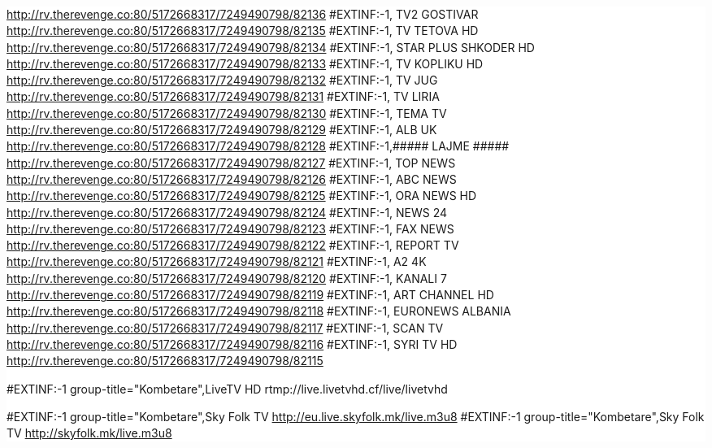 http://rv.therevenge.co:80/5172668317/7249490798/82136
#EXTINF:-1,  TV2 GOSTIVAR
http://rv.therevenge.co:80/5172668317/7249490798/82135
#EXTINF:-1,  TV TETOVA HD
http://rv.therevenge.co:80/5172668317/7249490798/82134
#EXTINF:-1,  STAR PLUS SHKODER HD
http://rv.therevenge.co:80/5172668317/7249490798/82133
#EXTINF:-1,  TV KOPLIKU HD
http://rv.therevenge.co:80/5172668317/7249490798/82132
#EXTINF:-1,  TV JUG
http://rv.therevenge.co:80/5172668317/7249490798/82131
#EXTINF:-1,  TV LIRIA
http://rv.therevenge.co:80/5172668317/7249490798/82130
#EXTINF:-1,  TEMA TV
http://rv.therevenge.co:80/5172668317/7249490798/82129
#EXTINF:-1,  ALB UK
http://rv.therevenge.co:80/5172668317/7249490798/82128
#EXTINF:-1,#####   LAJME #####
http://rv.therevenge.co:80/5172668317/7249490798/82127
#EXTINF:-1,  TOP NEWS
http://rv.therevenge.co:80/5172668317/7249490798/82126
#EXTINF:-1,  ABC NEWS
http://rv.therevenge.co:80/5172668317/7249490798/82125
#EXTINF:-1,  ORA NEWS HD
http://rv.therevenge.co:80/5172668317/7249490798/82124
#EXTINF:-1,  NEWS 24
http://rv.therevenge.co:80/5172668317/7249490798/82123
#EXTINF:-1,  FAX NEWS
http://rv.therevenge.co:80/5172668317/7249490798/82122
#EXTINF:-1,  REPORT TV
http://rv.therevenge.co:80/5172668317/7249490798/82121
#EXTINF:-1,  A2 4K
http://rv.therevenge.co:80/5172668317/7249490798/82120
#EXTINF:-1,  KANALI 7
http://rv.therevenge.co:80/5172668317/7249490798/82119
#EXTINF:-1,  ART CHANNEL HD
http://rv.therevenge.co:80/5172668317/7249490798/82118
#EXTINF:-1,  EURONEWS ALBANIA
http://rv.therevenge.co:80/5172668317/7249490798/82117
#EXTINF:-1,  SCAN TV
http://rv.therevenge.co:80/5172668317/7249490798/82116
#EXTINF:-1,  SYRI TV HD
http://rv.therevenge.co:80/5172668317/7249490798/82115



#EXTINF:-1  group-title="Kombetare",LiveTV HD
rtmp://live.livetvhd.cf/live/livetvhd

#EXTINF:-1  group-title="Kombetare",Sky Folk TV
http://eu.live.skyfolk.mk/live.m3u8
#EXTINF:-1  group-title="Kombetare",Sky Folk TV
http://skyfolk.mk/live.m3u8
